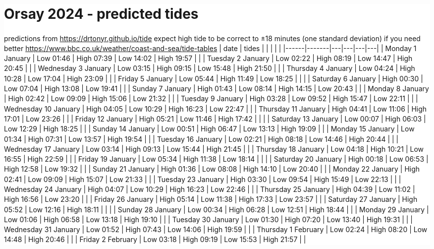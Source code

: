# Orsay 2024 - predicted tides
predictions from https://drtonyr.github.io/tide
expect high tide to be correct to ±18 minutes (one standard deviation)
if you need better https://www.bbc.co.uk/weather/coast-and-sea/tide-tables
| date | tides |   |   |   |   |
|------|-------|---|---|---|---|
| Monday 1 January | Low 01:46 | High 07:39 | Low 14:02 | High 19:57 |  |
| Tuesday 2 January | Low 02:22 | High 08:19 | Low 14:47 | High 20:45 |  |
| Wednesday 3 January | Low 03:15 | High 09:15 | Low 15:48 | High 21:50 |  |
| Thursday 4 January | Low 04:24 | High 10:28 | Low 17:04 | High 23:09 |  |
| Friday 5 January | Low 05:44 | High 11:49 | Low 18:25 |  |  |
| Saturday 6 January | High 00:30 | Low 07:04 | High 13:08 | Low 19:41 |  |
| Sunday 7 January | High 01:43 | Low 08:14 | High 14:15 | Low 20:43 |  |
| Monday 8 January | High 02:42 | Low 09:09 | High 15:06 | Low 21:32 |  |
| Tuesday 9 January | High 03:28 | Low 09:52 | High 15:47 | Low 22:11 |  |
| Wednesday 10 January | High 04:05 | Low 10:29 | High 16:23 | Low 22:47 |  |
| Thursday 11 January | High 04:41 | Low 11:06 | High 17:01 | Low 23:26 |  |
| Friday 12 January | High 05:21 | Low 11:46 | High 17:42 |  |  |
| Saturday 13 January | Low 00:07 | High 06:03 | Low 12:29 | High 18:25 |  |
| Sunday 14 January | Low 00:51 | High 06:47 | Low 13:13 | High 19:09 |  |
| Monday 15 January | Low 01:34 | High 07:31 | Low 13:57 | High 19:54 |  |
| Tuesday 16 January | Low 02:21 | High 08:18 | Low 14:46 | High 20:44 |  |
| Wednesday 17 January | Low 03:14 | High 09:13 | Low 15:44 | High 21:45 |  |
| Thursday 18 January | Low 04:18 | High 10:21 | Low 16:55 | High 22:59 |  |
| Friday 19 January | Low 05:34 | High 11:38 | Low 18:14 |  |  |
| Saturday 20 January | High 00:18 | Low 06:53 | High 12:58 | Low 19:32 |  |
| Sunday 21 January | High 01:36 | Low 08:08 | High 14:10 | Low 20:40 |  |
| Monday 22 January | High 02:41 | Low 09:09 | High 15:07 | Low 21:33 |  |
| Tuesday 23 January | High 03:30 | Low 09:54 | High 15:49 | Low 22:13 |  |
| Wednesday 24 January | High 04:07 | Low 10:29 | High 16:23 | Low 22:46 |  |
| Thursday 25 January | High 04:39 | Low 11:02 | High 16:56 | Low 23:20 |  |
| Friday 26 January | High 05:14 | Low 11:38 | High 17:33 | Low 23:57 |  |
| Saturday 27 January | High 05:52 | Low 12:16 | High 18:11 |  |  |
| Sunday 28 January | Low 00:34 | High 06:28 | Low 12:51 | High 18:44 |  |
| Monday 29 January | Low 01:06 | High 06:58 | Low 13:18 | High 19:10 |  |
| Tuesday 30 January | Low 01:30 | High 07:20 | Low 13:40 | High 19:31 |  |
| Wednesday 31 January | Low 01:52 | High 07:43 | Low 14:06 | High 19:59 |  |
| Thursday 1 February | Low 02:24 | High 08:20 | Low 14:48 | High 20:46 |  |
| Friday 2 February | Low 03:18 | High 09:19 | Low 15:53 | High 21:57 |  |